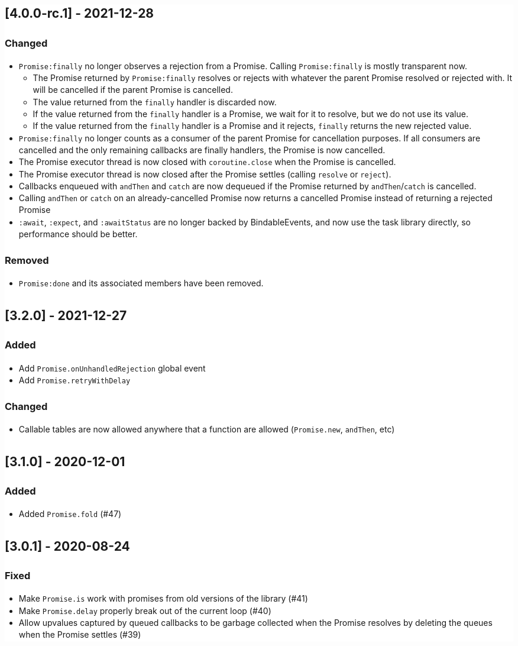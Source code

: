 ## [4.0.0-rc.1] - 2021-12-28
### Changed
- `Promise:finally` no longer observes a rejection from a Promise. Calling `Promise:finally` is mostly transparent now.
  - The Promise returned by `Promise:finally` resolves or rejects with whatever the parent Promise resolved or rejected with. It will be cancelled if the parent Promise is cancelled.
  - The value returned from the `finally` handler is discarded now.
  - If the value returned from the `finally` handler is a Promise, we wait for it to resolve, but we do not use its value.
  - If the value returned from the `finally` handler is a Promise and it rejects, `finally` returns the new rejected value.
- `Promise:finally` no longer counts as a consumer of the parent Promise for cancellation purposes. If all consumers are cancelled and the only remaining callbacks are finally handlers, the Promise is now cancelled.
- The Promise executor thread is now closed with `coroutine.close` when the Promise is cancelled.
- The Promise executor thread is now closed after the Promise settles (calling `resolve` or `reject`).
- Callbacks enqueued with `andThen` and `catch` are now dequeued if the Promise returned by `andThen`/`catch` is cancelled.
- Calling `andThen` or `catch` on an already-cancelled Promise now returns a cancelled Promise instead of returning a rejected Promise
- `:await`, `:expect`, and `:awaitStatus` are no longer backed by BindableEvents, and now use the task library directly, so performance should be better.

### Removed
- `Promise:done` and its associated members have been removed.

## [3.2.0] - 2021-12-27
### Added
- Add `Promise.onUnhandledRejection` global event
- Add `Promise.retryWithDelay`

### Changed
- Callable tables are now allowed anywhere that a function are allowed (`Promise.new`, `andThen`, etc)

## [3.1.0] - 2020-12-01

### Added
- Added `Promise.fold` (#47)

## [3.0.1] - 2020-08-24
### Fixed
- Make `Promise.is` work with promises from old versions of the library (#41)
- Make `Promise.delay` properly break out of the current loop (#40)
- Allow upvalues captured by queued callbacks to be garbage collected when the Promise resolves by deleting the queues when the Promise settles (#39)
